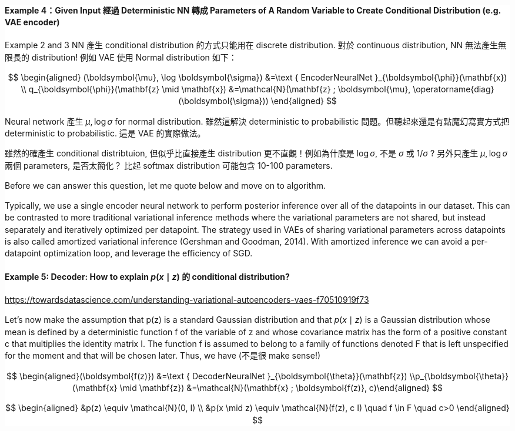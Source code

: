 #### Example 4：Given Input 經過 Deterministic NN 轉成 Parameters of A Random Variable to Create Conditional Distribution (e.g. VAE encoder)

Example 2 and 3 NN 產生 conditional distribution 的方式只能用在 discrete distribution.   對於 continuous distribution, NN 無法產生無限長的 distribution!  例如 VAE 使用 Normal distribution 如下：

$$
\begin{aligned}
(\boldsymbol{\mu}, \log \boldsymbol{\sigma}) &=\text { EncoderNeuralNet }_{\boldsymbol{\phi}}(\mathbf{x}) \\
q_{\boldsymbol{\phi}}(\mathbf{z} \mid \mathbf{x}) &=\mathcal{N}(\mathbf{z} ; \boldsymbol{\mu}, \operatorname{diag}(\boldsymbol{\sigma}))
\end{aligned}
$$

Neural network 產生 $\mu, \log \sigma$ for normal distribution.  雖然這解決 deterministic to probabilistic 問題。但聽起來還是有點魔幻寫實方式把 deterministic to probabilistic.  這是 VAE 的實際做法。

雖然的確產生 conditional distribtuion, 但似乎比直接產生 distribution 更不直觀！例如為什麼是 $\log \sigma$, 不是 $\sigma$ 或 $1/\sigma$ ? 另外只產生 $\mu, \log \sigma$ 兩個 parameters, 是否太簡化？  比起 softmax distribution 可能包含 10-100 parameters.

Before we can answer this question, let me quote below and move on to algorithm.

Typically, we use a single encoder neural network to perform posterior inference over all of the datapoints in our dataset. This can be contrasted to more traditional variational inference methods where the variational parameters are not shared, but instead separately and iteratively optimized per datapoint. The strategy used in VAEs of sharing variational parameters across datapoints is also called amortized variational inference (Gershman and Goodman, 2014). With amortized inference we can avoid a per-datapoint optimization loop, and leverage the efficiency of SGD.

#### Example 5: Decoder:  How to explain $p(x\mid z)$ 的 conditional distribution?

<https://towardsdatascience.com/understanding-variational-autoencoders-vaes-f70510919f73>

Let’s now make the assumption that p(z) is a standard Gaussian distribution and that $p(x\mid z)$ is a Gaussian distribution whose mean is defined by a deterministic function f of the variable of z and whose covariance matrix has the form of a positive constant c that multiplies the identity matrix I. The function f is assumed to belong to a family of functions denoted F that is left unspecified for the moment and that will be chosen later. Thus, we have (不是很 make sense!)

$$
\begin{aligned}(\boldsymbol{f(z)}) &=\text { DecoderNeuralNet }_{\boldsymbol{\theta}}(\mathbf{z}) \\p_{\boldsymbol{\theta}}(\mathbf{x} \mid \mathbf{z}) &=\mathcal{N}(\mathbf{x} ; \boldsymbol{f(z)}, c)\end{aligned}
$$

$$
\begin{aligned}
&p(z) \equiv \mathcal{N}(0, I) \\
&p(x \mid z) \equiv \mathcal{N}(f(z), c I) \quad f \in F \quad c>0
\end{aligned}
$$

